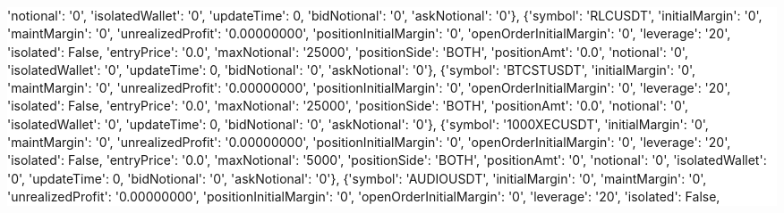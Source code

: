    'notional': '0',
   'isolatedWallet': '0',
   'updateTime': 0,
   'bidNotional': '0',
   'askNotional': '0'},
  {'symbol': 'RLCUSDT',
   'initialMargin': '0',
   'maintMargin': '0',
   'unrealizedProfit': '0.00000000',
   'positionInitialMargin': '0',
   'openOrderInitialMargin': '0',
   'leverage': '20',
   'isolated': False,
   'entryPrice': '0.0',
   'maxNotional': '25000',
   'positionSide': 'BOTH',
   'positionAmt': '0.0',
   'notional': '0',
   'isolatedWallet': '0',
   'updateTime': 0,
   'bidNotional': '0',
   'askNotional': '0'},
  {'symbol': 'BTCSTUSDT',
   'initialMargin': '0',
   'maintMargin': '0',
   'unrealizedProfit': '0.00000000',
   'positionInitialMargin': '0',
   'openOrderInitialMargin': '0',
   'leverage': '20',
   'isolated': False,
   'entryPrice': '0.0',
   'maxNotional': '25000',
   'positionSide': 'BOTH',
   'positionAmt': '0.0',
   'notional': '0',
   'isolatedWallet': '0',
   'updateTime': 0,
   'bidNotional': '0',
   'askNotional': '0'},
  {'symbol': '1000XECUSDT',
   'initialMargin': '0',
   'maintMargin': '0',
   'unrealizedProfit': '0.00000000',
   'positionInitialMargin': '0',
   'openOrderInitialMargin': '0',
   'leverage': '20',
   'isolated': False,
   'entryPrice': '0.0',
   'maxNotional': '5000',
   'positionSide': 'BOTH',
   'positionAmt': '0',
   'notional': '0',
   'isolatedWallet': '0',
   'updateTime': 0,
   'bidNotional': '0',
   'askNotional': '0'},
  {'symbol': 'AUDIOUSDT',
   'initialMargin': '0',
   'maintMargin': '0',
   'unrealizedProfit': '0.00000000',
   'positionInitialMargin': '0',
   'openOrderInitialMargin': '0',
   'leverage': '20',
   'isolated': False,